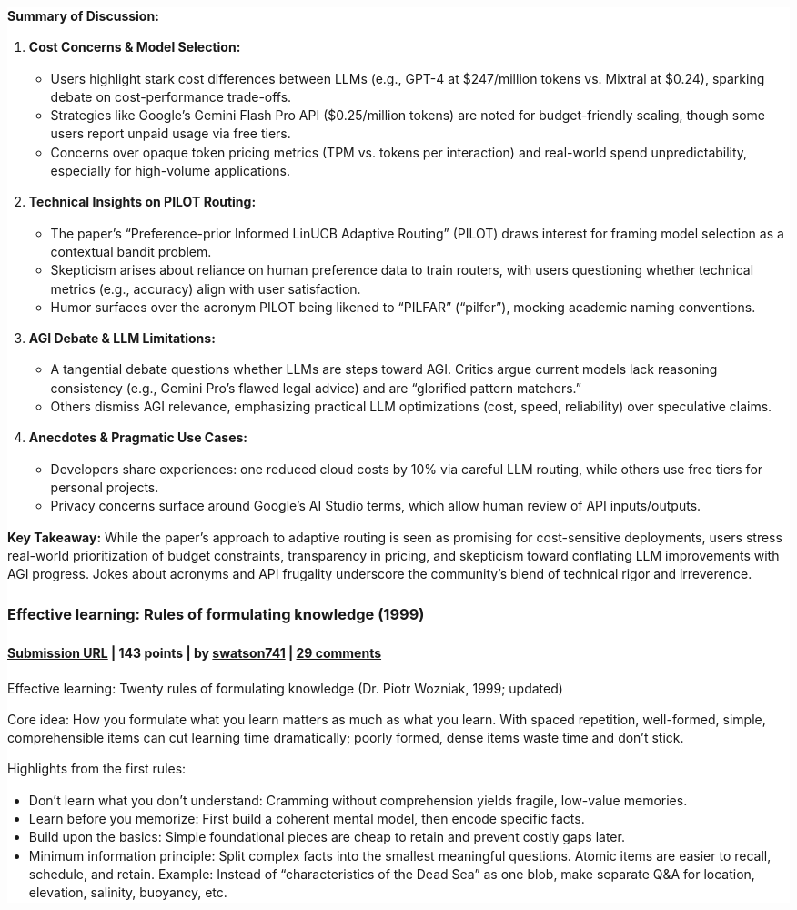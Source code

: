 **Summary of Discussion:**

1. **Cost Concerns & Model Selection:**  
   - Users highlight stark cost differences between LLMs (e.g., GPT-4 at $247/million tokens vs. Mixtral at $0.24), sparking debate on cost-performance trade-offs.  
   - Strategies like Google’s Gemini Flash Pro API ($0.25/million tokens) are noted for budget-friendly scaling, though some users report unpaid usage via free tiers.  
   - Concerns over opaque token pricing metrics (TPM vs. tokens per interaction) and real-world spend unpredictability, especially for high-volume applications.

2. **Technical Insights on PILOT Routing:**  
   - The paper’s “Preference-prior Informed LinUCB Adaptive Routing” (PILOT) draws interest for framing model selection as a contextual bandit problem.  
   - Skepticism arises about reliance on human preference data to train routers, with users questioning whether technical metrics (e.g., accuracy) align with user satisfaction.  
   - Humor surfaces over the acronym PILOT being likened to “PILFAR” (“pilfer”), mocking academic naming conventions.

3. **AGI Debate & LLM Limitations:**  
   - A tangential debate questions whether LLMs are steps toward AGI. Critics argue current models lack reasoning consistency (e.g., Gemini Pro’s flawed legal advice) and are “glorified pattern matchers.”  
   - Others dismiss AGI relevance, emphasizing practical LLM optimizations (cost, speed, reliability) over speculative claims.  

4. **Anecdotes & Pragmatic Use Cases:**  
   - Developers share experiences: one reduced cloud costs by 10% via careful LLM routing, while others use free tiers for personal projects.  
   - Privacy concerns surface around Google’s AI Studio terms, which allow human review of API inputs/outputs.  

**Key Takeaway:** While the paper’s approach to adaptive routing is seen as promising for cost-sensitive deployments, users stress real-world prioritization of budget constraints, transparency in pricing, and skepticism toward conflating LLM improvements with AGI progress. Jokes about acronyms and API frugality underscore the community’s blend of technical rigor and irreverence.

### Effective learning: Rules of formulating knowledge (1999)

#### [Submission URL](https://www.supermemo.com/en/blog/twenty-rules-of-formulating-knowledge) | 143 points | by [swatson741](https://news.ycombinator.com/user?id=swatson741) | [29 comments](https://news.ycombinator.com/item?id=45093022)

Effective learning: Twenty rules of formulating knowledge (Dr. Piotr Wozniak, 1999; updated)

Core idea: How you formulate what you learn matters as much as what you learn. With spaced repetition, well-formed, simple, comprehensible items can cut learning time dramatically; poorly formed, dense items waste time and don’t stick.

Highlights from the first rules:
- Don’t learn what you don’t understand: Cramming without comprehension yields fragile, low-value memories.
- Learn before you memorize: First build a coherent mental model, then encode specific facts.
- Build upon the basics: Simple foundational pieces are cheap to retain and prevent costly gaps later.
- Minimum information principle: Split complex facts into the smallest meaningful questions. Atomic items are easier to recall, schedule, and retain. Example: Instead of “characteristics of the Dead Sea” as one blob, make separate Q&A for location, elevation, salinity, buoyancy, etc.
